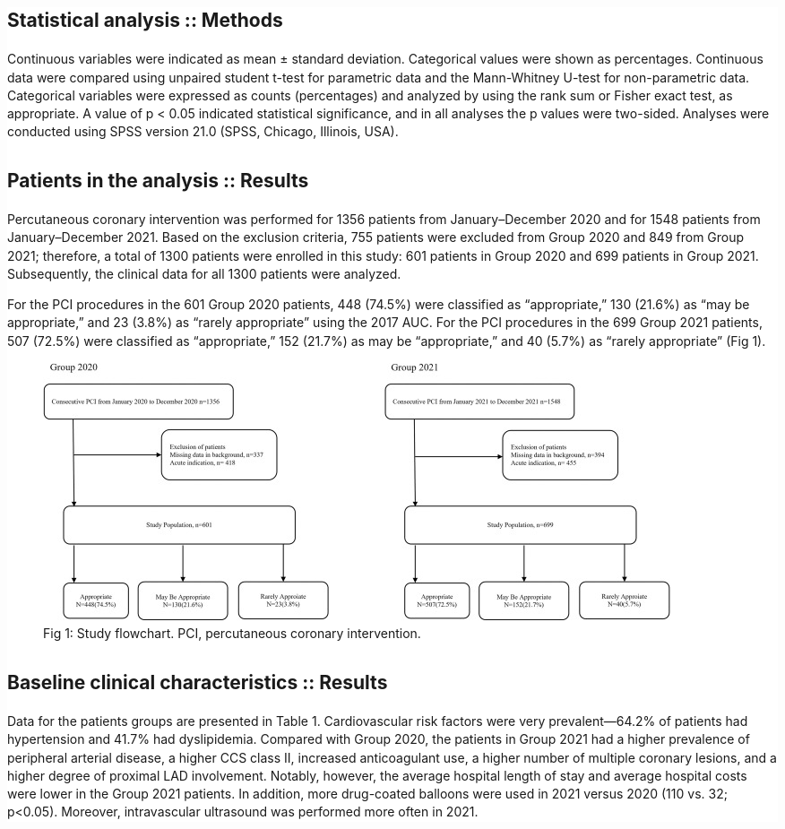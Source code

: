 ## Statistical analysis :: Methods

Continuous variables were indicated as mean ± standard deviation. Categorical values were shown as percentages. Continuous data were compared using unpaired student t-test for parametric data and the Mann-Whitney U-test for non-parametric data. Categorical variables were expressed as counts (percentages) and analyzed by using the rank sum or Fisher exact test, as appropriate. A value of p < 0.05 indicated statistical significance, and in all analyses the p values were two-sided. Analyses were conducted using SPSS version 21.0 (SPSS, Chicago, Illinois, USA).

## Patients in the analysis :: Results

Percutaneous coronary intervention was performed for 1356 patients from January–December 2020 and for 1548 patients from January–December 2021. Based on the exclusion criteria, 755 patients were excluded from Group 2020 and 849 from Group 2021; therefore, a total of 1300 patients were enrolled in this study: 601 patients in Group 2020 and 699 patients in Group 2021. Subsequently, the clinical data for all 1300 patients were analyzed.

For the PCI procedures in the 601 Group 2020 patients, 448 (74.5%) were classified as “appropriate,” 130 (21.6%) as “may be appropriate,” and 23 (3.8%) as “rarely appropriate” using the 2017 AUC. For the PCI procedures in the 699 Group 2021 patients, 507 (72.5%) were classified as “appropriate,” 152 (21.7%) as may be “appropriate,” and 40 (5.7%) as “rarely appropriate” (Fig 1).

<figure><img src="pone.0285528.g001.jpg"/><figcaption>Fig 1: Study flowchart. PCI, percutaneous coronary intervention.</figcaption></figure>
    

## Baseline clinical characteristics :: Results

Data for the patients groups are presented in Table 1. Cardiovascular risk factors were very prevalent—64.2% of patients had hypertension and 41.7% had dyslipidemia. Compared with Group 2020, the patients in Group 2021 had a higher prevalence of peripheral arterial disease, a higher CCS class II, increased anticoagulant use, a higher number of multiple coronary lesions, and a higher degree of proximal LAD involvement. Notably, however, the average hospital length of stay and average hospital costs were lower in the Group 2021 patients. In addition, more drug-coated balloons were used in 2021 versus 2020 (110 vs. 32; p<0.05). Moreover, intravascular ultrasound was performed more often in 2021.

